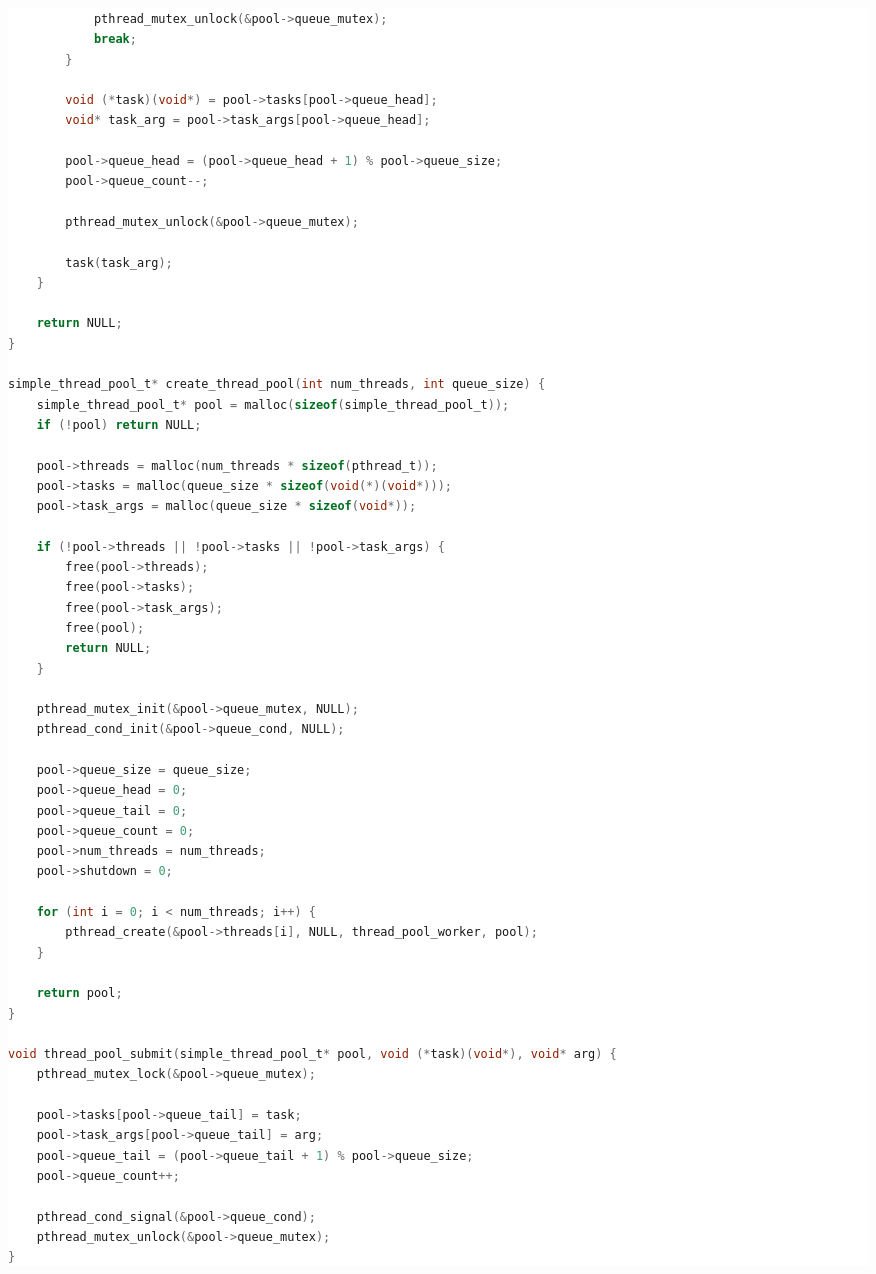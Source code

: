 ```c
            pthread_mutex_unlock(&pool->queue_mutex);
            break;
        }
        
        void (*task)(void*) = pool->tasks[pool->queue_head];
        void* task_arg = pool->task_args[pool->queue_head];
        
        pool->queue_head = (pool->queue_head + 1) % pool->queue_size;
        pool->queue_count--;
        
        pthread_mutex_unlock(&pool->queue_mutex);
        
        task(task_arg);
    }
    
    return NULL;
}

simple_thread_pool_t* create_thread_pool(int num_threads, int queue_size) {
    simple_thread_pool_t* pool = malloc(sizeof(simple_thread_pool_t));
    if (!pool) return NULL;
    
    pool->threads = malloc(num_threads * sizeof(pthread_t));
    pool->tasks = malloc(queue_size * sizeof(void(*)(void*)));
    pool->task_args = malloc(queue_size * sizeof(void*));
    
    if (!pool->threads || !pool->tasks || !pool->task_args) {
        free(pool->threads);
        free(pool->tasks);
        free(pool->task_args);
        free(pool);
        return NULL;
    }
    
    pthread_mutex_init(&pool->queue_mutex, NULL);
    pthread_cond_init(&pool->queue_cond, NULL);
    
    pool->queue_size = queue_size;
    pool->queue_head = 0;
    pool->queue_tail = 0;
    pool->queue_count = 0;
    pool->num_threads = num_threads;
    pool->shutdown = 0;
    
    for (int i = 0; i < num_threads; i++) {
        pthread_create(&pool->threads[i], NULL, thread_pool_worker, pool);
    }
    
    return pool;
}

void thread_pool_submit(simple_thread_pool_t* pool, void (*task)(void*), void* arg) {
    pthread_mutex_lock(&pool->queue_mutex);
    
    pool->tasks[pool->queue_tail] = task;
    pool->task_args[pool->queue_tail] = arg;
    pool->queue_tail = (pool->queue_tail + 1) % pool->queue_size;
    pool->queue_count++;
    
    pthread_cond_signal(&pool->queue_cond);
    pthread_mutex_unlock(&pool->queue_mutex);
}

```